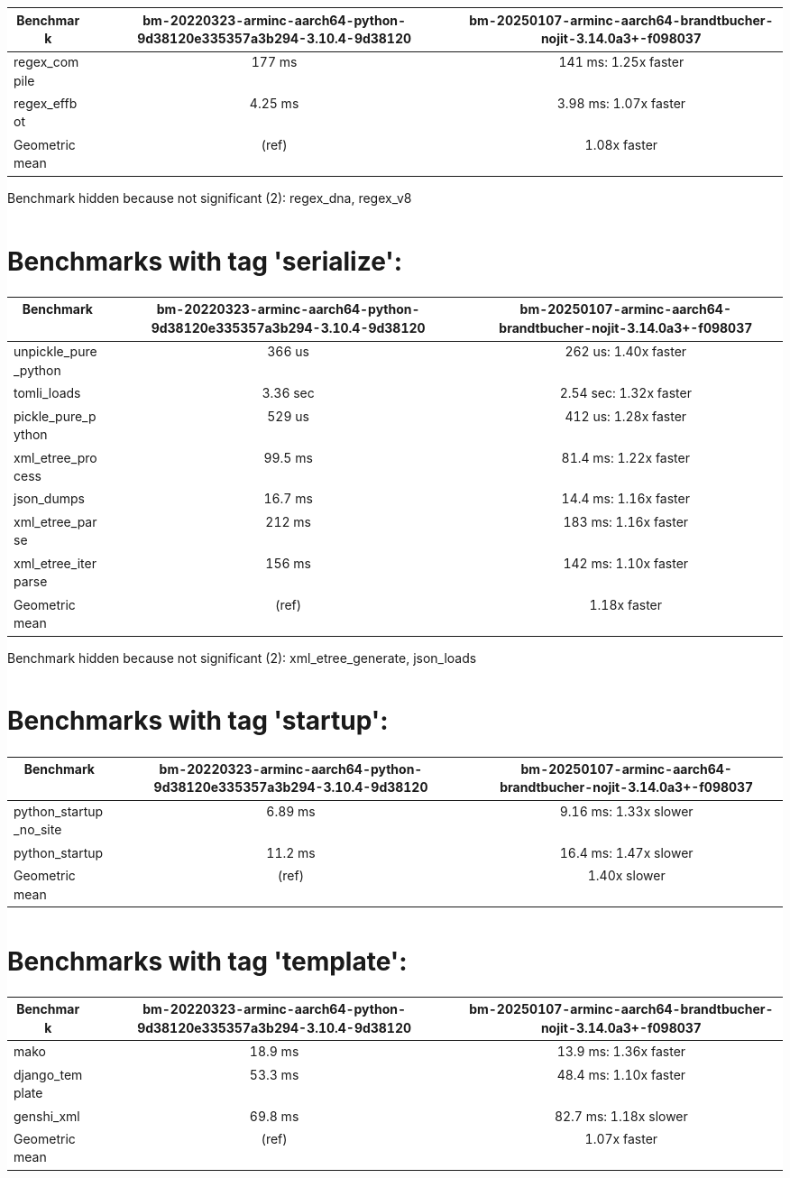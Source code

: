 | Benchmark      | bm-20220323-arminc-aarch64-python-9d38120e335357a3b294-3.10.4-9d38120 | bm-20250107-arminc-aarch64-brandtbucher-nojit-3.14.0a3+-f098037 |
|----------------|:---------------------------------------------------------------------:|:---------------------------------------------------------------:|
| regex_compile  | 177 ms                                                                | 141 ms: 1.25x faster                                            |
| regex_effbot   | 4.25 ms                                                               | 3.98 ms: 1.07x faster                                           |
| Geometric mean | (ref)                                                                 | 1.08x faster                                                    |

Benchmark hidden because not significant (2): regex_dna, regex_v8

Benchmarks with tag 'serialize':
================================

| Benchmark            | bm-20220323-arminc-aarch64-python-9d38120e335357a3b294-3.10.4-9d38120 | bm-20250107-arminc-aarch64-brandtbucher-nojit-3.14.0a3+-f098037 |
|----------------------|:---------------------------------------------------------------------:|:---------------------------------------------------------------:|
| unpickle_pure_python | 366 us                                                                | 262 us: 1.40x faster                                            |
| tomli_loads          | 3.36 sec                                                              | 2.54 sec: 1.32x faster                                          |
| pickle_pure_python   | 529 us                                                                | 412 us: 1.28x faster                                            |
| xml_etree_process    | 99.5 ms                                                               | 81.4 ms: 1.22x faster                                           |
| json_dumps           | 16.7 ms                                                               | 14.4 ms: 1.16x faster                                           |
| xml_etree_parse      | 212 ms                                                                | 183 ms: 1.16x faster                                            |
| xml_etree_iterparse  | 156 ms                                                                | 142 ms: 1.10x faster                                            |
| Geometric mean       | (ref)                                                                 | 1.18x faster                                                    |

Benchmark hidden because not significant (2): xml_etree_generate, json_loads

Benchmarks with tag 'startup':
==============================

| Benchmark              | bm-20220323-arminc-aarch64-python-9d38120e335357a3b294-3.10.4-9d38120 | bm-20250107-arminc-aarch64-brandtbucher-nojit-3.14.0a3+-f098037 |
|------------------------|:---------------------------------------------------------------------:|:---------------------------------------------------------------:|
| python_startup_no_site | 6.89 ms                                                               | 9.16 ms: 1.33x slower                                           |
| python_startup         | 11.2 ms                                                               | 16.4 ms: 1.47x slower                                           |
| Geometric mean         | (ref)                                                                 | 1.40x slower                                                    |

Benchmarks with tag 'template':
===============================

| Benchmark       | bm-20220323-arminc-aarch64-python-9d38120e335357a3b294-3.10.4-9d38120 | bm-20250107-arminc-aarch64-brandtbucher-nojit-3.14.0a3+-f098037 |
|-----------------|:---------------------------------------------------------------------:|:---------------------------------------------------------------:|
| mako            | 18.9 ms                                                               | 13.9 ms: 1.36x faster                                           |
| django_template | 53.3 ms                                                               | 48.4 ms: 1.10x faster                                           |
| genshi_xml      | 69.8 ms                                                               | 82.7 ms: 1.18x slower                                           |
| Geometric mean  | (ref)                                                                 | 1.07x faster                                                    |
